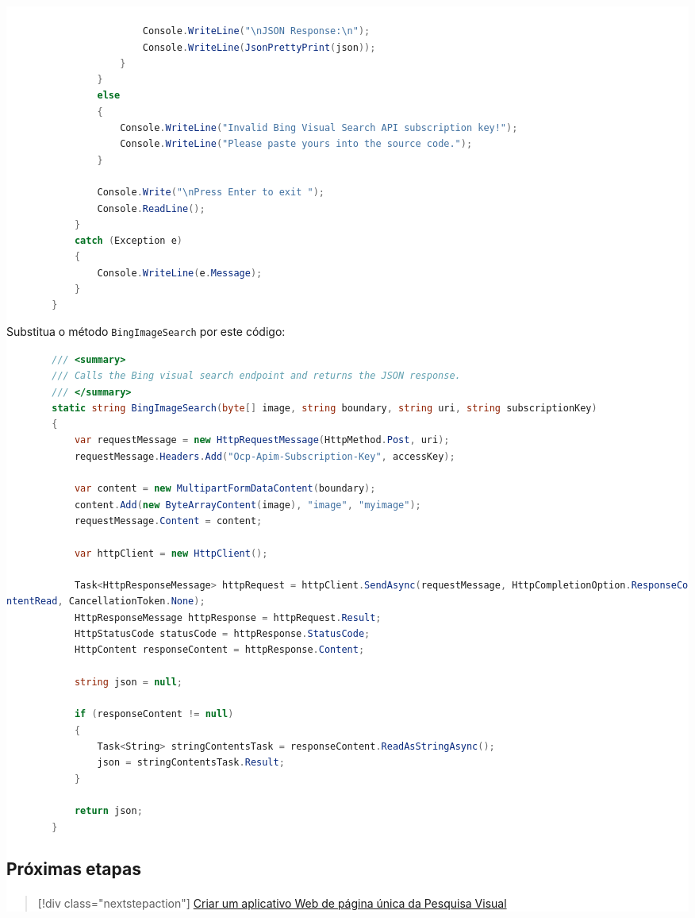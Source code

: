 ```csharp

                        Console.WriteLine("\nJSON Response:\n");
                        Console.WriteLine(JsonPrettyPrint(json));
                    }
                }
                else
                {
                    Console.WriteLine("Invalid Bing Visual Search API subscription key!");
                    Console.WriteLine("Please paste yours into the source code.");
                }

                Console.Write("\nPress Enter to exit ");
                Console.ReadLine();
            }
            catch (Exception e)
            {
                Console.WriteLine(e.Message);
            }
        }
```

Substitua o método `BingImageSearch` por este código:

```csharp
        /// <summary>
        /// Calls the Bing visual search endpoint and returns the JSON response.
        /// </summary>
        static string BingImageSearch(byte[] image, string boundary, string uri, string subscriptionKey)
        {
            var requestMessage = new HttpRequestMessage(HttpMethod.Post, uri);
            requestMessage.Headers.Add("Ocp-Apim-Subscription-Key", accessKey);

            var content = new MultipartFormDataContent(boundary);
            content.Add(new ByteArrayContent(image), "image", "myimage");
            requestMessage.Content = content;

            var httpClient = new HttpClient();

            Task<HttpResponseMessage> httpRequest = httpClient.SendAsync(requestMessage, HttpCompletionOption.ResponseContentRead, CancellationToken.None);
            HttpResponseMessage httpResponse = httpRequest.Result;
            HttpStatusCode statusCode = httpResponse.StatusCode;
            HttpContent responseContent = httpResponse.Content;

            string json = null;

            if (responseContent != null)
            {
                Task<String> stringContentsTask = responseContent.ReadAsStringAsync();
                json = stringContentsTask.Result;
            }

            return json;
        }
```

## <a name="next-steps"></a>Próximas etapas

> [!div class="nextstepaction"]
> [Criar um aplicativo Web de página única da Pesquisa Visual](../tutorial-bing-visual-search-single-page-app.md)

